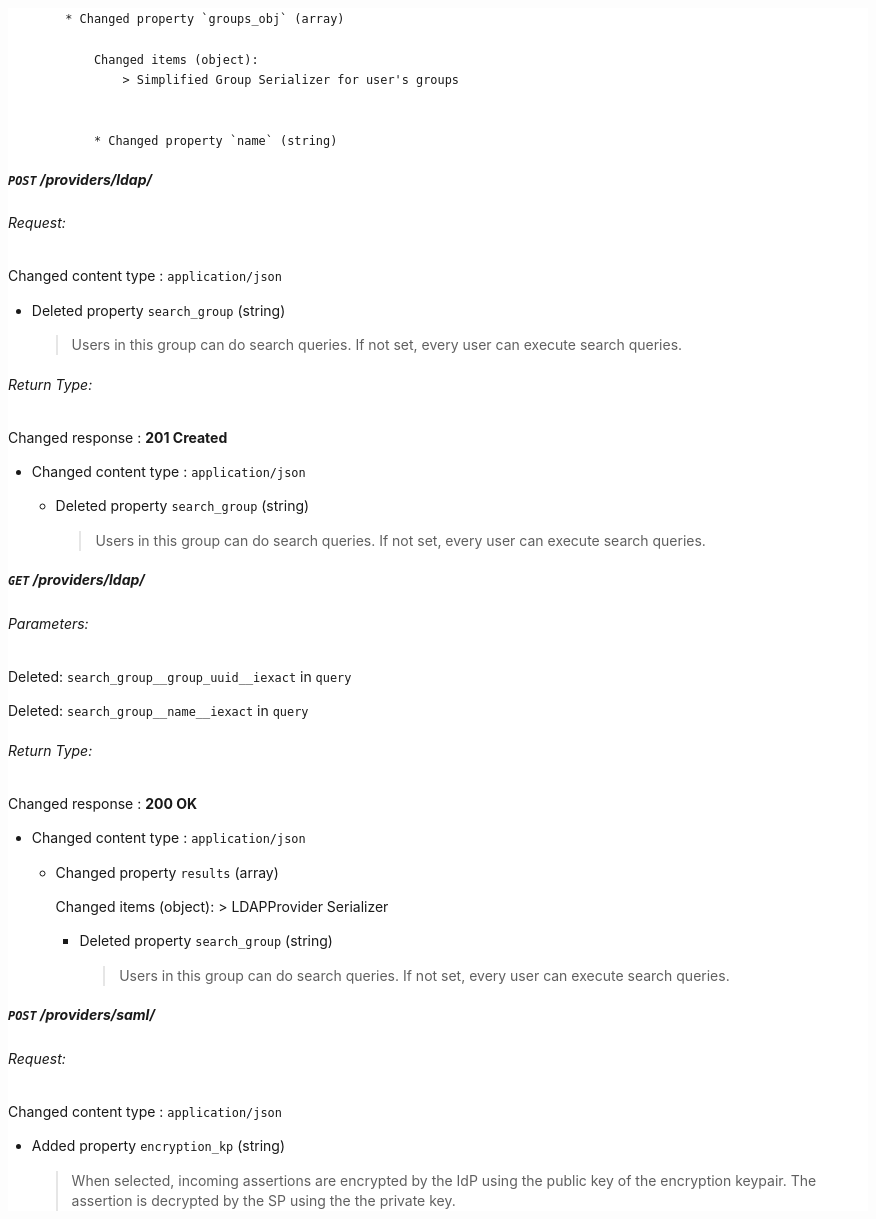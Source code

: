 
            * Changed property `groups_obj` (array)

                Changed items (object):
                    > Simplified Group Serializer for user's groups


                * Changed property `name` (string)

##### `POST` /providers/ldap/


###### Request:

Changed content type : `application/json`

* Deleted property `search_group` (string)
    > Users in this group can do search queries. If not set, every user can execute search queries.


###### Return Type:

Changed response : **201 Created**

* Changed content type : `application/json`

    * Deleted property `search_group` (string)
        > Users in this group can do search queries. If not set, every user can execute search queries.


##### `GET` /providers/ldap/


###### Parameters:

Deleted: `search_group__group_uuid__iexact` in `query`

Deleted: `search_group__name__iexact` in `query`

###### Return Type:

Changed response : **200 OK**

* Changed content type : `application/json`

    * Changed property `results` (array)

        Changed items (object):
            > LDAPProvider Serializer


        * Deleted property `search_group` (string)
            > Users in this group can do search queries. If not set, every user can execute search queries.


##### `POST` /providers/saml/


###### Request:

Changed content type : `application/json`

* Added property `encryption_kp` (string)
    > When selected, incoming assertions are encrypted by the IdP using the public key of the encryption keypair. The assertion is decrypted by the SP using the the private key.
